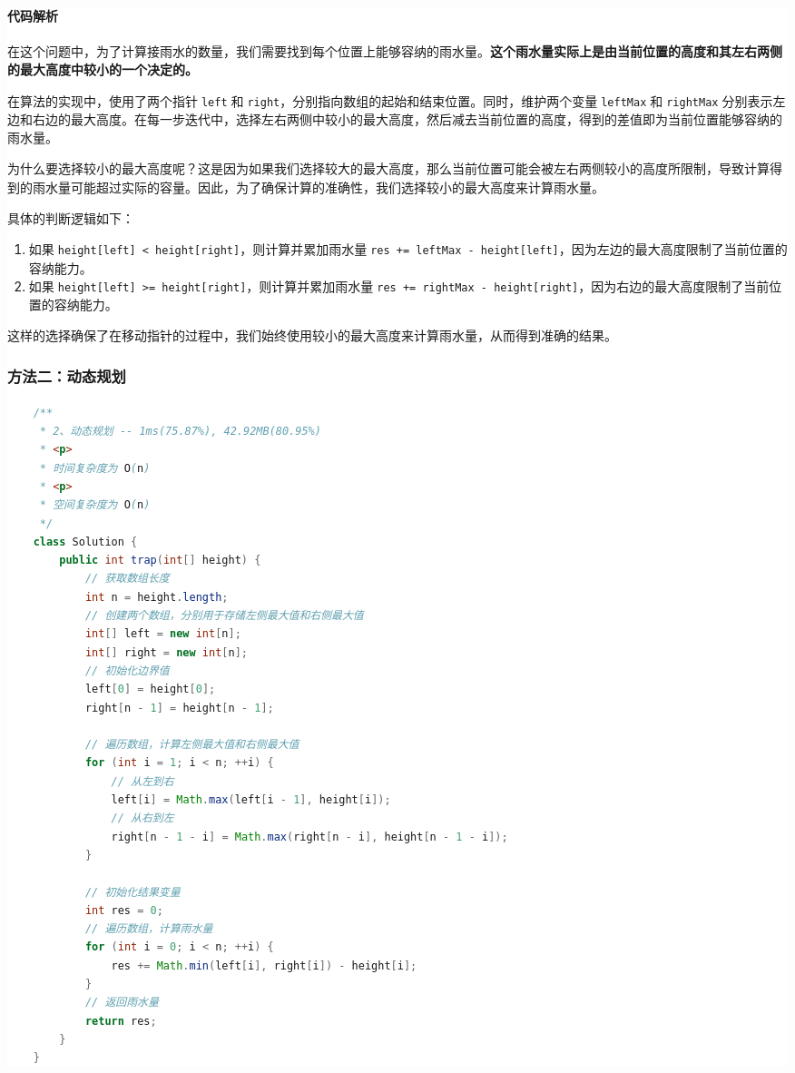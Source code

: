 

#### 代码解析

在这个问题中，为了计算接雨水的数量，我们需要找到每个位置上能够容纳的雨水量。**这个雨水量实际上是由当前位置的高度和其左右两侧的最大高度中较小的一个决定的。**

在算法的实现中，使用了两个指针 `left` 和 `right`，分别指向数组的起始和结束位置。同时，维护两个变量 `leftMax` 和 `rightMax` 分别表示左边和右边的最大高度。在每一步迭代中，选择左右两侧中较小的最大高度，然后减去当前位置的高度，得到的差值即为当前位置能够容纳的雨水量。

为什么要选择较小的最大高度呢？这是因为如果我们选择较大的最大高度，那么当前位置可能会被左右两侧较小的高度所限制，导致计算得到的雨水量可能超过实际的容量。因此，为了确保计算的准确性，我们选择较小的最大高度来计算雨水量。

具体的判断逻辑如下：

1. 如果 `height[left] < height[right]`，则计算并累加雨水量 `res += leftMax - height[left]`，因为左边的最大高度限制了当前位置的容纳能力。
2. 如果 `height[left] >= height[right]`，则计算并累加雨水量 `res += rightMax - height[right]`，因为右边的最大高度限制了当前位置的容纳能力。

这样的选择确保了在移动指针的过程中，我们始终使用较小的最大高度来计算雨水量，从而得到准确的结果。



### 方法二：动态规划

```java
    /**
     * 2、动态规划 -- 1ms(75.87%), 42.92MB(80.95%)
     * <p>
     * 时间复杂度为 O(n)
     * <p>
     * 空间复杂度为 O(n)
     */
    class Solution {
        public int trap(int[] height) {
            // 获取数组长度
            int n = height.length;
            // 创建两个数组，分别用于存储左侧最大值和右侧最大值
            int[] left = new int[n];
            int[] right = new int[n];
            // 初始化边界值
            left[0] = height[0];
            right[n - 1] = height[n - 1];

            // 遍历数组，计算左侧最大值和右侧最大值
            for (int i = 1; i < n; ++i) {
                // 从左到右
                left[i] = Math.max(left[i - 1], height[i]);
                // 从右到左
                right[n - 1 - i] = Math.max(right[n - i], height[n - 1 - i]);
            }

            // 初始化结果变量
            int res = 0;
            // 遍历数组，计算雨水量
            for (int i = 0; i < n; ++i) {
                res += Math.min(left[i], right[i]) - height[i];
            }
            // 返回雨水量
            return res;
        }
    }
```
